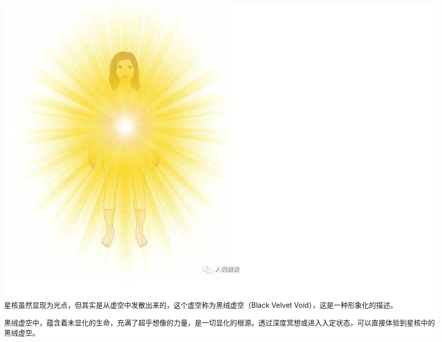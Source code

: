 <img src="img/s4-2-002.jpeg"  style="zoom: 80%;" /> <br><br>
 
星核虽然显现为光点，但其实是从虚空中发散出来的，这个虚空称为黑绒虚空（Black Velvet Void），这是一种形象化的描述。

黑绒虚空中，蕴含着未显化的生命，充满了超乎想像的力量，是一切显化的根源。透过深度冥想或进入入定状态，可以直接体验到星核中的黑绒虚空。
 